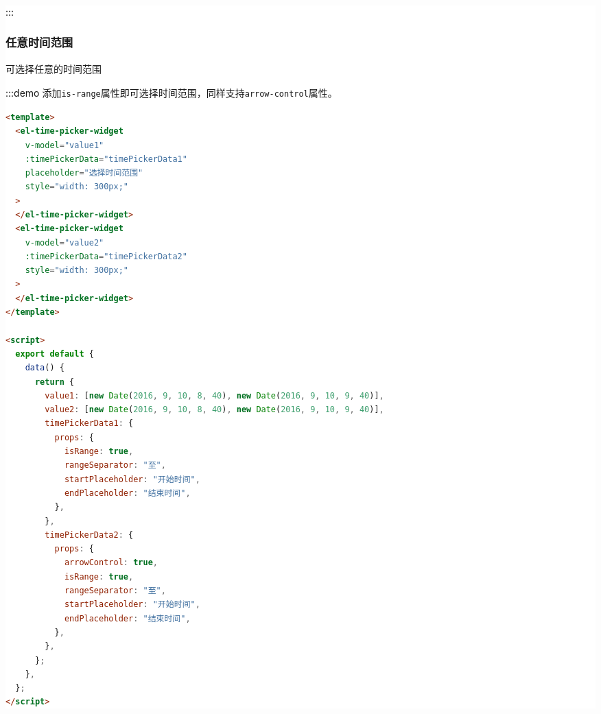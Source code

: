 :::

### 任意时间范围

可选择任意的时间范围

:::demo 添加`is-range`属性即可选择时间范围，同样支持`arrow-control`属性。

```html
<template>
  <el-time-picker-widget
    v-model="value1"
    :timePickerData="timePickerData1"
    placeholder="选择时间范围"
    style="width: 300px;"
  >
  </el-time-picker-widget>
  <el-time-picker-widget
    v-model="value2"
    :timePickerData="timePickerData2"
    style="width: 300px;"
  >
  </el-time-picker-widget>
</template>

<script>
  export default {
    data() {
      return {
        value1: [new Date(2016, 9, 10, 8, 40), new Date(2016, 9, 10, 9, 40)],
        value2: [new Date(2016, 9, 10, 8, 40), new Date(2016, 9, 10, 9, 40)],
        timePickerData1: {
          props: {
            isRange: true,
            rangeSeparator: "至",
            startPlaceholder: "开始时间",
            endPlaceholder: "结束时间",
          },
        },
        timePickerData2: {
          props: {
            arrowControl: true,
            isRange: true,
            rangeSeparator: "至",
            startPlaceholder: "开始时间",
            endPlaceholder: "结束时间",
          },
        },
      };
    },
  };
</script>
```

